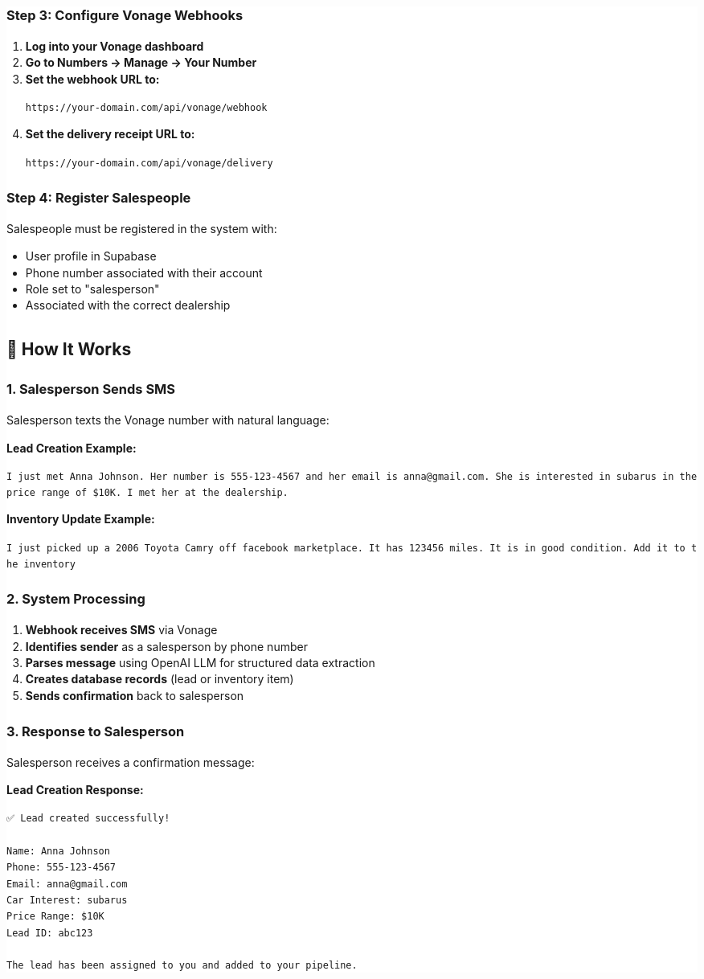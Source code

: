 ### Step 3: Configure Vonage Webhooks

1. **Log into your Vonage dashboard**
2. **Go to Numbers → Manage → Your Number**
3. **Set the webhook URL to:**
   ```
   https://your-domain.com/api/vonage/webhook
   ```
4. **Set the delivery receipt URL to:**
   ```
   https://your-domain.com/api/vonage/delivery
   ```

### Step 4: Register Salespeople

Salespeople must be registered in the system with:
- User profile in Supabase
- Phone number associated with their account
- Role set to "salesperson"
- Associated with the correct dealership

## 📱 How It Works

### 1. Salesperson Sends SMS

Salesperson texts the Vonage number with natural language:

**Lead Creation Example:**
```
I just met Anna Johnson. Her number is 555-123-4567 and her email is anna@gmail.com. She is interested in subarus in the price range of $10K. I met her at the dealership.
```

**Inventory Update Example:**
```
I just picked up a 2006 Toyota Camry off facebook marketplace. It has 123456 miles. It is in good condition. Add it to the inventory
```

### 2. System Processing

1. **Webhook receives SMS** via Vonage
2. **Identifies sender** as a salesperson by phone number
3. **Parses message** using OpenAI LLM for structured data extraction
4. **Creates database records** (lead or inventory item)
5. **Sends confirmation** back to salesperson

### 3. Response to Salesperson

Salesperson receives a confirmation message:

**Lead Creation Response:**
```
✅ Lead created successfully!

Name: Anna Johnson
Phone: 555-123-4567
Email: anna@gmail.com
Car Interest: subarus
Price Range: $10K
Lead ID: abc123

The lead has been assigned to you and added to your pipeline.
```
